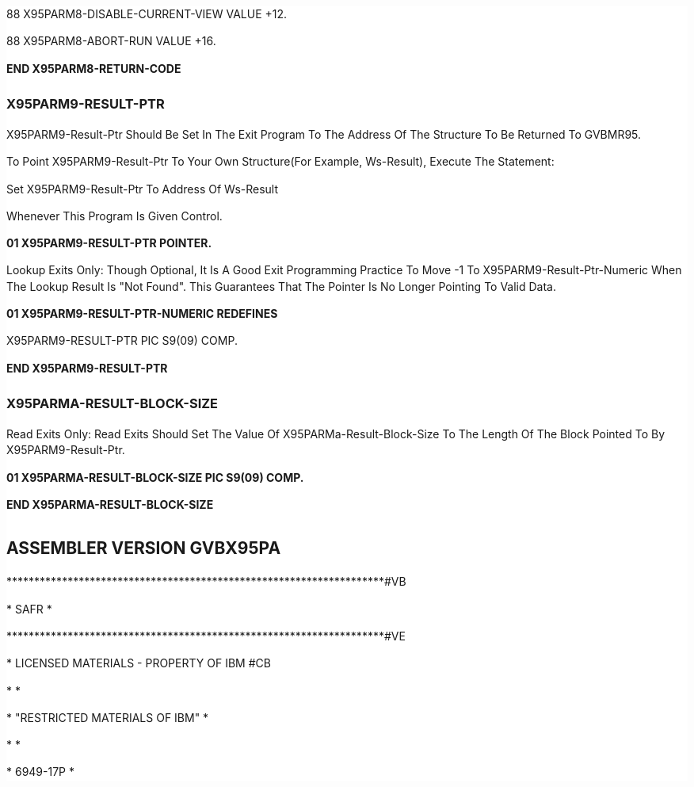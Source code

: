 88 X95PARM8-DISABLE-CURRENT-VIEW VALUE +12.

88 X95PARM8-ABORT-RUN VALUE +16.

**END X95PARM8-RETURN-CODE**

### X95PARM9-RESULT-PTR

X95PARM9-Result-Ptr Should Be Set In The Exit Program To The Address Of
The Structure To Be Returned To GVBMR95.

To Point X95PARM9-Result-Ptr To Your Own Structure(For Example,
Ws-Result), Execute The Statement:

Set X95PARM9-Result-Ptr To Address Of Ws-Result

Whenever This Program Is Given Control.

**01 X95PARM9-RESULT-PTR POINTER.**

Lookup Exits Only: Though Optional, It Is A Good Exit Programming
Practice To Move -1 To X95PARM9-Result-Ptr-Numeric When The Lookup
Result Is \"Not Found\". This Guarantees That The Pointer Is No Longer
Pointing To Valid Data.

**01 X95PARM9-RESULT-PTR-NUMERIC REDEFINES**

X95PARM9-RESULT-PTR PIC S9(09) COMP.

**END X95PARM9-RESULT-PTR**

### X95PARMA-RESULT-BLOCK-SIZE

Read Exits Only: Read Exits Should Set The Value Of
X95PARMa-Result-Block-Size To The Length Of The Block Pointed To By
X95PARM9-Result-Ptr.

**01 X95PARMA-RESULT-BLOCK-SIZE PIC S9(09) COMP.**

**END X95PARMA-RESULT-BLOCK-SIZE**

## ASSEMBLER VERSION GVBX95PA

\*\*\*\*\*\*\*\*\*\*\*\*\*\*\*\*\*\*\*\*\*\*\*\*\*\*\*\*\*\*\*\*\*\*\*\*\*\*\*\*\*\*\*\*\*\*\*\*\*\*\*\*\*\*\*\*\*\*\*\*\*\*\*\*\*\*\*\*#VB

\* SAFR \*

\*\*\*\*\*\*\*\*\*\*\*\*\*\*\*\*\*\*\*\*\*\*\*\*\*\*\*\*\*\*\*\*\*\*\*\*\*\*\*\*\*\*\*\*\*\*\*\*\*\*\*\*\*\*\*\*\*\*\*\*\*\*\*\*\*\*\*\*#VE

\* LICENSED MATERIALS - PROPERTY OF IBM #CB

\* \*

\* \"RESTRICTED MATERIALS OF IBM\" \*

\* \*

\* 6949-17P \*

